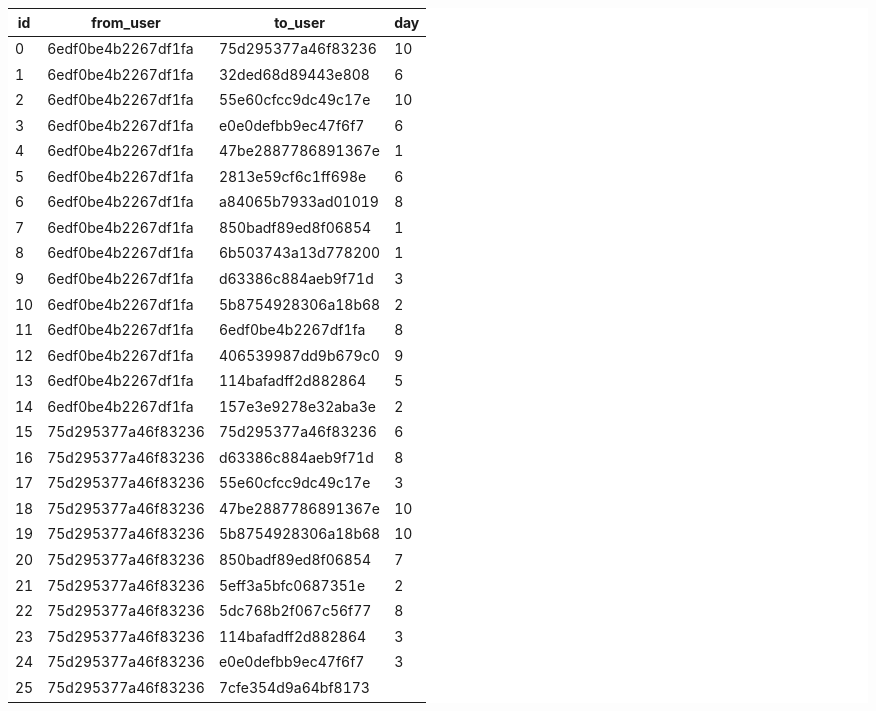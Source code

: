<table class="ResultsTable__table"><thead><tr class="ResultsTable__header-row"><th class="ResultsTable__header-cell">id</th><th class="ResultsTable__header-cell">from_user</th><th class="ResultsTable__header-cell">to_user</th><th class="ResultsTable__header-cell">day</th></tr></thead><tbody><tr class="ResultsTable__row "><td class="ResultsTable__cell">0</td><td class="ResultsTable__cell">6edf0be4b2267df1fa</td><td class="ResultsTable__cell">75d295377a46f83236</td><td class="ResultsTable__cell">10</td></tr><tr class="ResultsTable__row "><td class="ResultsTable__cell">1</td><td class="ResultsTable__cell">6edf0be4b2267df1fa</td><td class="ResultsTable__cell">32ded68d89443e808</td><td class="ResultsTable__cell">6</td></tr><tr class="ResultsTable__row "><td class="ResultsTable__cell">2</td><td class="ResultsTable__cell">6edf0be4b2267df1fa</td><td class="ResultsTable__cell">55e60cfcc9dc49c17e</td><td class="ResultsTable__cell">10</td></tr><tr class="ResultsTable__row "><td class="ResultsTable__cell">3</td><td class="ResultsTable__cell">6edf0be4b2267df1fa</td><td class="ResultsTable__cell">e0e0defbb9ec47f6f7</td><td class="ResultsTable__cell">6</td></tr><tr class="ResultsTable__row "><td class="ResultsTable__cell">4</td><td class="ResultsTable__cell">6edf0be4b2267df1fa</td><td class="ResultsTable__cell">47be2887786891367e</td><td class="ResultsTable__cell">1</td></tr><tr class="ResultsTable__row "><td class="ResultsTable__cell">5</td><td class="ResultsTable__cell">6edf0be4b2267df1fa</td><td class="ResultsTable__cell">2813e59cf6c1ff698e</td><td class="ResultsTable__cell">6</td></tr><tr class="ResultsTable__row "><td class="ResultsTable__cell">6</td><td class="ResultsTable__cell">6edf0be4b2267df1fa</td><td class="ResultsTable__cell">a84065b7933ad01019</td><td class="ResultsTable__cell">8</td></tr><tr class="ResultsTable__row "><td class="ResultsTable__cell">7</td><td class="ResultsTable__cell">6edf0be4b2267df1fa</td><td class="ResultsTable__cell">850badf89ed8f06854</td><td class="ResultsTable__cell">1</td></tr><tr class="ResultsTable__row "><td class="ResultsTable__cell">8</td><td class="ResultsTable__cell">6edf0be4b2267df1fa</td><td class="ResultsTable__cell">6b503743a13d778200</td><td class="ResultsTable__cell">1</td></tr><tr class="ResultsTable__row "><td class="ResultsTable__cell">9</td><td class="ResultsTable__cell">6edf0be4b2267df1fa</td><td class="ResultsTable__cell">d63386c884aeb9f71d</td><td class="ResultsTable__cell">3</td></tr><tr class="ResultsTable__row "><td class="ResultsTable__cell">10</td><td class="ResultsTable__cell">6edf0be4b2267df1fa</td><td class="ResultsTable__cell">5b8754928306a18b68</td><td class="ResultsTable__cell">2</td></tr><tr class="ResultsTable__row "><td class="ResultsTable__cell">11</td><td class="ResultsTable__cell">6edf0be4b2267df1fa</td><td class="ResultsTable__cell">6edf0be4b2267df1fa</td><td class="ResultsTable__cell">8</td></tr><tr class="ResultsTable__row "><td class="ResultsTable__cell">12</td><td class="ResultsTable__cell">6edf0be4b2267df1fa</td><td class="ResultsTable__cell">406539987dd9b679c0</td><td class="ResultsTable__cell">9</td></tr><tr class="ResultsTable__row "><td class="ResultsTable__cell">13</td><td class="ResultsTable__cell">6edf0be4b2267df1fa</td><td class="ResultsTable__cell">114bafadff2d882864</td><td class="ResultsTable__cell">5</td></tr><tr class="ResultsTable__row "><td class="ResultsTable__cell">14</td><td class="ResultsTable__cell">6edf0be4b2267df1fa</td><td class="ResultsTable__cell">157e3e9278e32aba3e</td><td class="ResultsTable__cell">2</td></tr><tr class="ResultsTable__row "><td class="ResultsTable__cell">15</td><td class="ResultsTable__cell">75d295377a46f83236</td><td class="ResultsTable__cell">75d295377a46f83236</td><td class="ResultsTable__cell">6</td></tr><tr class="ResultsTable__row "><td class="ResultsTable__cell">16</td><td class="ResultsTable__cell">75d295377a46f83236</td><td class="ResultsTable__cell">d63386c884aeb9f71d</td><td class="ResultsTable__cell">8</td></tr><tr class="ResultsTable__row "><td class="ResultsTable__cell">17</td><td class="ResultsTable__cell">75d295377a46f83236</td><td class="ResultsTable__cell">55e60cfcc9dc49c17e</td><td class="ResultsTable__cell">3</td></tr><tr class="ResultsTable__row "><td class="ResultsTable__cell">18</td><td class="ResultsTable__cell">75d295377a46f83236</td><td class="ResultsTable__cell">47be2887786891367e</td><td class="ResultsTable__cell">10</td></tr><tr class="ResultsTable__row "><td class="ResultsTable__cell">19</td><td class="ResultsTable__cell">75d295377a46f83236</td><td class="ResultsTable__cell">5b8754928306a18b68</td><td class="ResultsTable__cell">10</td></tr><tr class="ResultsTable__row "><td class="ResultsTable__cell">20</td><td class="ResultsTable__cell">75d295377a46f83236</td><td class="ResultsTable__cell">850badf89ed8f06854</td><td class="ResultsTable__cell">7</td></tr><tr class="ResultsTable__row "><td class="ResultsTable__cell">21</td><td class="ResultsTable__cell">75d295377a46f83236</td><td class="ResultsTable__cell">5eff3a5bfc0687351e</td><td class="ResultsTable__cell">2</td></tr><tr class="ResultsTable__row "><td class="ResultsTable__cell">22</td><td class="ResultsTable__cell">75d295377a46f83236</td><td class="ResultsTable__cell">5dc768b2f067c56f77</td><td class="ResultsTable__cell">8</td></tr><tr class="ResultsTable__row "><td class="ResultsTable__cell">23</td><td class="ResultsTable__cell">75d295377a46f83236</td><td class="ResultsTable__cell">114bafadff2d882864</td><td class="ResultsTable__cell">3</td></tr><tr class="ResultsTable__row "><td class="ResultsTable__cell">24</td><td class="ResultsTable__cell">75d295377a46f83236</td><td class="ResultsTable__cell">e0e0defbb9ec47f6f7</td><td class="ResultsTable__cell">3</td></tr><tr class="ResultsTable__row "><td class="ResultsTable__cell">25</td><td class="ResultsTable__cell">75d295377a46f83236</td><td class="ResultsTable__cell">7cfe354d9a64bf8173